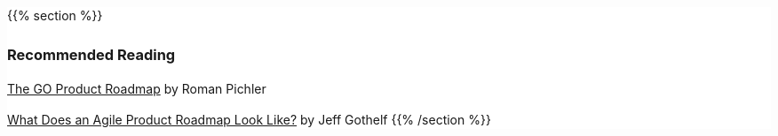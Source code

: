 {{% section %}}

### Recommended Reading

[The GO Product Roadmap](https://www.romanpichler.com/blog/goal-oriented-agile-product-roadmap/) by Roman Pichler

[What Does an Agile Product Roadmap Look Like?](https://medium.com/@jboogie/what-does-an-agile-product-roadmap-look-like-cf0dbe5be4ef) by Jeff Gothelf
{{% /section %}}
